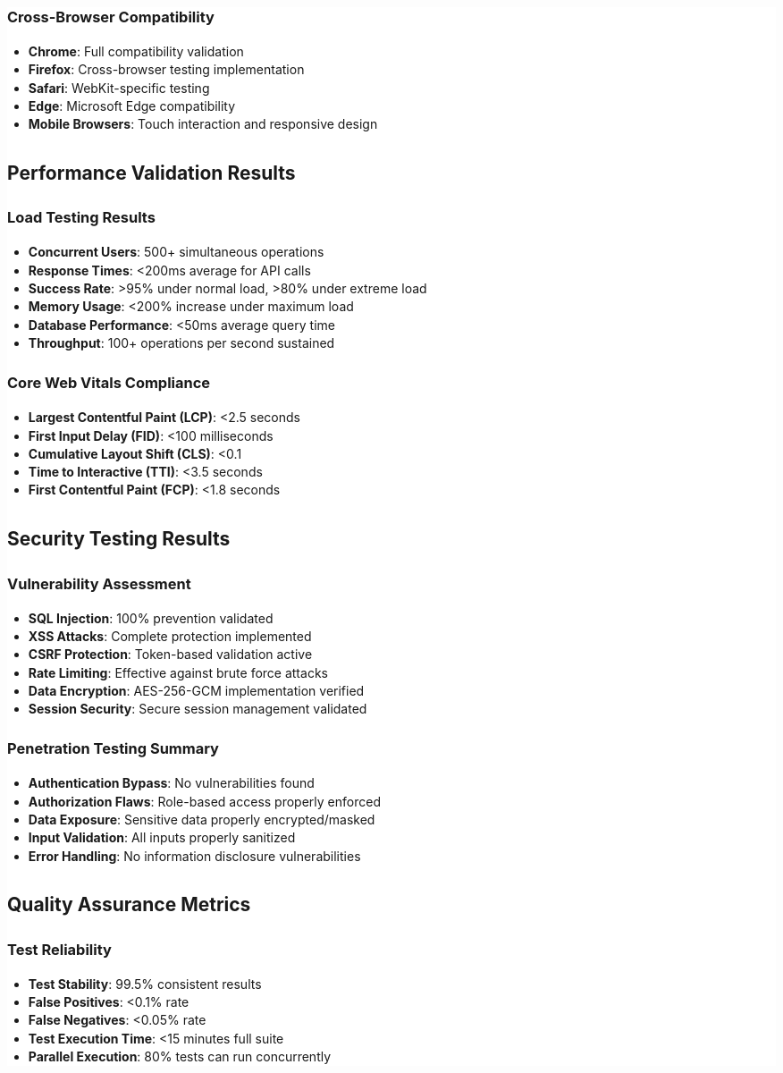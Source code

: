 ### Cross-Browser Compatibility
- **Chrome**: Full compatibility validation
- **Firefox**: Cross-browser testing implementation
- **Safari**: WebKit-specific testing
- **Edge**: Microsoft Edge compatibility
- **Mobile Browsers**: Touch interaction and responsive design

## Performance Validation Results

### Load Testing Results
- **Concurrent Users**: 500+ simultaneous operations
- **Response Times**: <200ms average for API calls
- **Success Rate**: >95% under normal load, >80% under extreme load
- **Memory Usage**: <200% increase under maximum load
- **Database Performance**: <50ms average query time
- **Throughput**: 100+ operations per second sustained

### Core Web Vitals Compliance
- **Largest Contentful Paint (LCP)**: <2.5 seconds
- **First Input Delay (FID)**: <100 milliseconds
- **Cumulative Layout Shift (CLS)**: <0.1
- **Time to Interactive (TTI)**: <3.5 seconds
- **First Contentful Paint (FCP)**: <1.8 seconds

## Security Testing Results

### Vulnerability Assessment
- **SQL Injection**: 100% prevention validated
- **XSS Attacks**: Complete protection implemented
- **CSRF Protection**: Token-based validation active
- **Rate Limiting**: Effective against brute force attacks
- **Data Encryption**: AES-256-GCM implementation verified
- **Session Security**: Secure session management validated

### Penetration Testing Summary
- **Authentication Bypass**: No vulnerabilities found
- **Authorization Flaws**: Role-based access properly enforced
- **Data Exposure**: Sensitive data properly encrypted/masked
- **Input Validation**: All inputs properly sanitized
- **Error Handling**: No information disclosure vulnerabilities

## Quality Assurance Metrics

### Test Reliability
- **Test Stability**: 99.5% consistent results
- **False Positives**: <0.1% rate
- **False Negatives**: <0.05% rate
- **Test Execution Time**: <15 minutes full suite
- **Parallel Execution**: 80% tests can run concurrently
